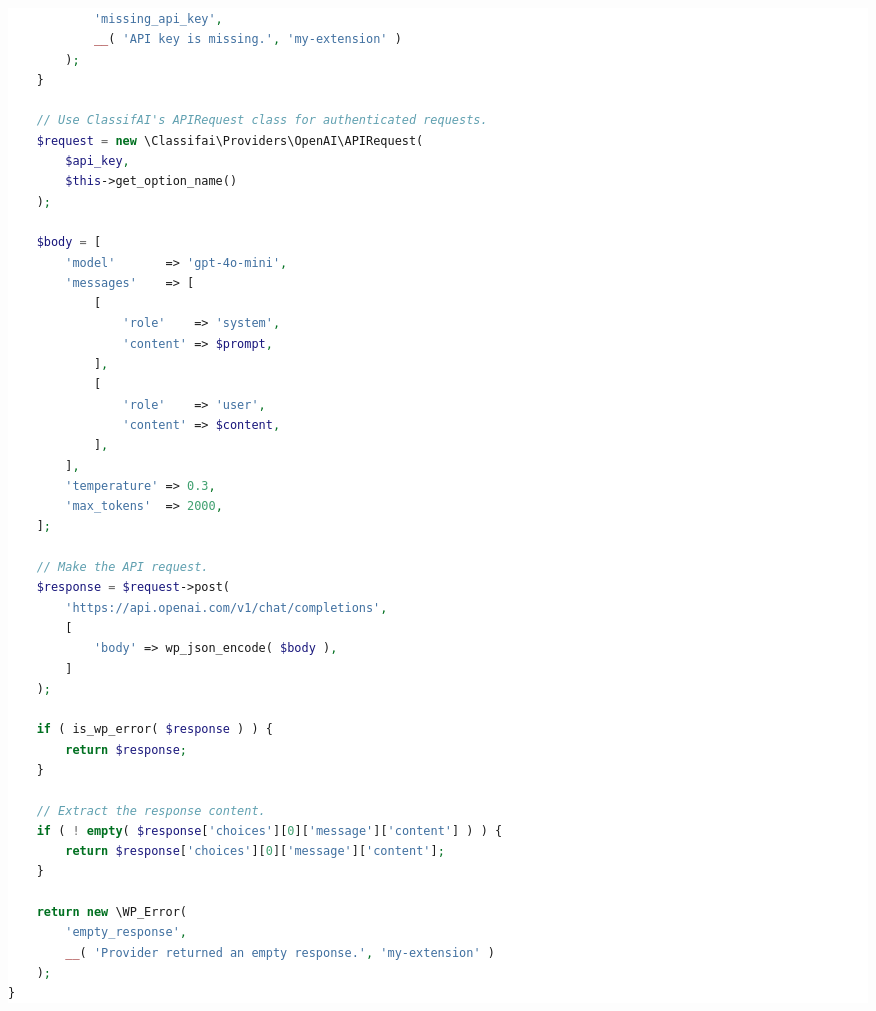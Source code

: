 ```php
            'missing_api_key',
            __( 'API key is missing.', 'my-extension' )
        );
    }

    // Use ClassifAI's APIRequest class for authenticated requests.
    $request = new \Classifai\Providers\OpenAI\APIRequest(
        $api_key,
        $this->get_option_name()
    );

    $body = [
        'model'       => 'gpt-4o-mini',
        'messages'    => [
            [
                'role'    => 'system',
                'content' => $prompt,
            ],
            [
                'role'    => 'user',
                'content' => $content,
            ],
        ],
        'temperature' => 0.3,
        'max_tokens'  => 2000,
    ];

    // Make the API request.
    $response = $request->post(
        'https://api.openai.com/v1/chat/completions',
        [
            'body' => wp_json_encode( $body ),
        ]
    );

    if ( is_wp_error( $response ) ) {
        return $response;
    }

    // Extract the response content.
    if ( ! empty( $response['choices'][0]['message']['content'] ) ) {
        return $response['choices'][0]['message']['content'];
    }

    return new \WP_Error(
        'empty_response',
        __( 'Provider returned an empty response.', 'my-extension' )
    );
}
```
